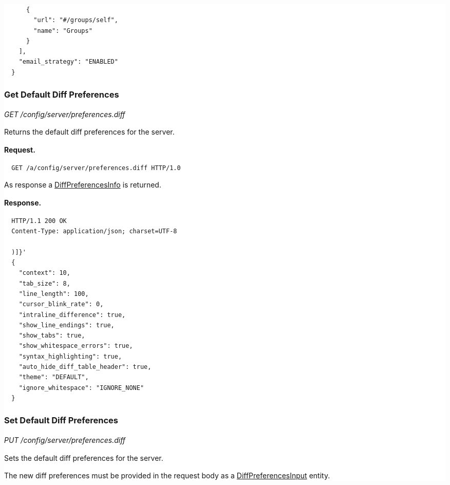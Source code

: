 ``` 
      {
        "url": "#/groups/self",
        "name": "Groups"
      }
    ],
    "email_strategy": "ENABLED"
  }
```

### Get Default Diff Preferences

*GET /config/server/preferences.diff*

Returns the default diff preferences for the server.

**Request.**

``` 
  GET /a/config/server/preferences.diff HTTP/1.0
```

As response a
[DiffPreferencesInfo](rest-api-accounts.html#diff-preferences-info) is
returned.

**Response.**

``` 
  HTTP/1.1 200 OK
  Content-Type: application/json; charset=UTF-8

  )]}'
  {
    "context": 10,
    "tab_size": 8,
    "line_length": 100,
    "cursor_blink_rate": 0,
    "intraline_difference": true,
    "show_line_endings": true,
    "show_tabs": true,
    "show_whitespace_errors": true,
    "syntax_highlighting": true,
    "auto_hide_diff_table_header": true,
    "theme": "DEFAULT",
    "ignore_whitespace": "IGNORE_NONE"
  }
```

### Set Default Diff Preferences

*PUT /config/server/preferences.diff*

Sets the default diff preferences for the server.

The new diff preferences must be provided in the request body as a
[DiffPreferencesInput](rest-api-accounts.html#diff-preferences-input)
entity.
